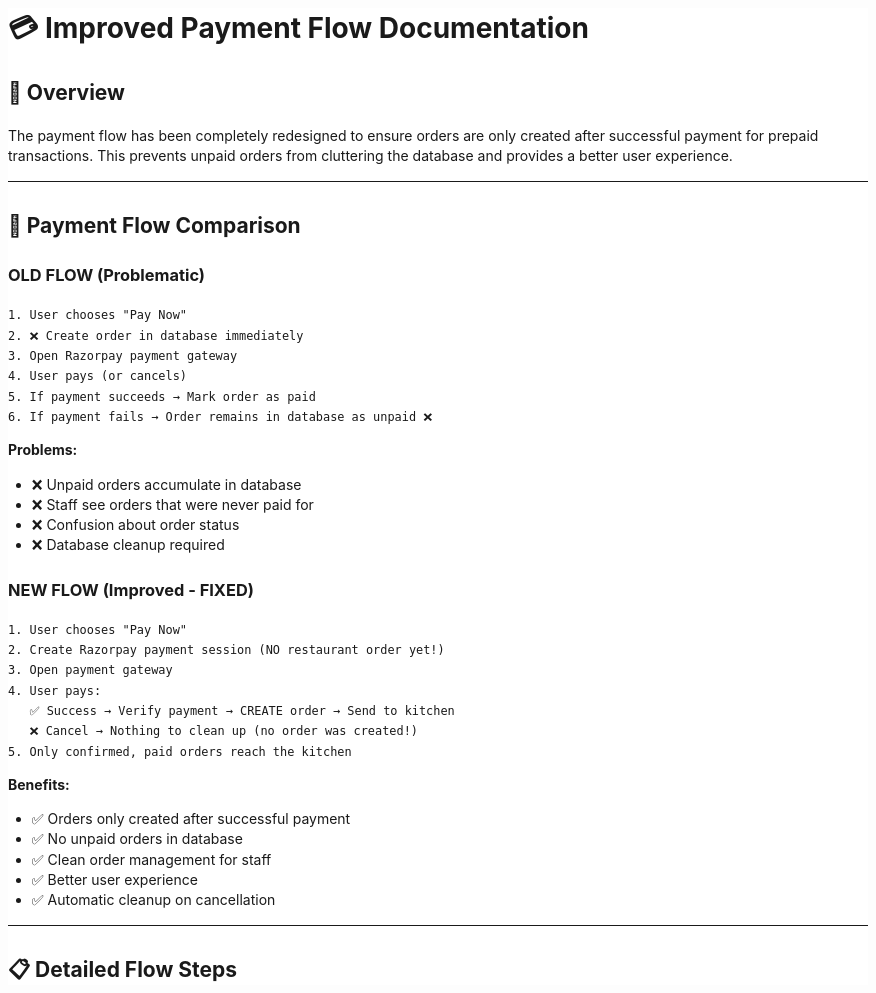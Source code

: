 # 💳 Improved Payment Flow Documentation

## 🎯 **Overview**

The payment flow has been completely redesigned to ensure orders are only created after successful payment for prepaid transactions. This prevents unpaid orders from cluttering the database and provides a better user experience.

---

## 🔄 **Payment Flow Comparison**

### **OLD FLOW (Problematic)**
```
1. User chooses "Pay Now"
2. ❌ Create order in database immediately
3. Open Razorpay payment gateway
4. User pays (or cancels)
5. If payment succeeds → Mark order as paid
6. If payment fails → Order remains in database as unpaid ❌
```

**Problems:**
- ❌ Unpaid orders accumulate in database
- ❌ Staff see orders that were never paid for
- ❌ Confusion about order status
- ❌ Database cleanup required

### **NEW FLOW (Improved - FIXED)**
```
1. User chooses "Pay Now"
2. Create Razorpay payment session (NO restaurant order yet!)
3. Open payment gateway
4. User pays:
   ✅ Success → Verify payment → CREATE order → Send to kitchen
   ❌ Cancel → Nothing to clean up (no order was created!)
5. Only confirmed, paid orders reach the kitchen
```

**Benefits:**
- ✅ Orders only created after successful payment
- ✅ No unpaid orders in database
- ✅ Clean order management for staff
- ✅ Better user experience
- ✅ Automatic cleanup on cancellation

---

## 📋 **Detailed Flow Steps**
